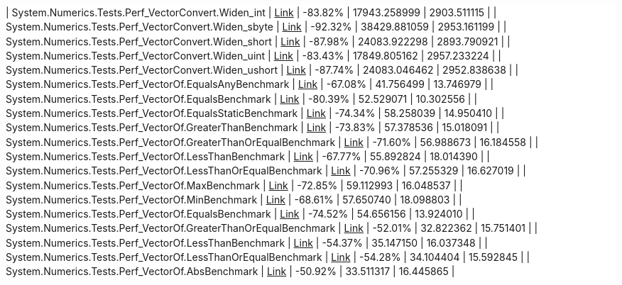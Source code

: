 | System.Numerics.Tests.Perf_VectorConvert.Widen_int | [Link](https://pvscmdupload.z22.web.core.windows.net/reports/allTestHistory/refs/heads/main_x64_ubuntu%2022.04_CompilationMode=wasm_RunKind=micro/System.Numerics.Tests.Perf_VectorConvert.Widen_int.html) | -83.82% | 17943.258999 | 2903.511115 |
| System.Numerics.Tests.Perf_VectorConvert.Widen_sbyte | [Link](https://pvscmdupload.z22.web.core.windows.net/reports/allTestHistory/refs/heads/main_x64_ubuntu%2022.04_CompilationMode=wasm_RunKind=micro/System.Numerics.Tests.Perf_VectorConvert.Widen_sbyte.html) | -92.32% | 38429.881059 | 2953.161199 |
| System.Numerics.Tests.Perf_VectorConvert.Widen_short | [Link](https://pvscmdupload.z22.web.core.windows.net/reports/allTestHistory/refs/heads/main_x64_ubuntu%2022.04_CompilationMode=wasm_RunKind=micro/System.Numerics.Tests.Perf_VectorConvert.Widen_short.html) | -87.98% | 24083.922298 | 2893.790921 |
| System.Numerics.Tests.Perf_VectorConvert.Widen_uint | [Link](https://pvscmdupload.z22.web.core.windows.net/reports/allTestHistory/refs/heads/main_x64_ubuntu%2022.04_CompilationMode=wasm_RunKind=micro/System.Numerics.Tests.Perf_VectorConvert.Widen_uint.html) | -83.43% | 17849.805162 | 2957.233224 |
| System.Numerics.Tests.Perf_VectorConvert.Widen_ushort | [Link](https://pvscmdupload.z22.web.core.windows.net/reports/allTestHistory/refs/heads/main_x64_ubuntu%2022.04_CompilationMode=wasm_RunKind=micro/System.Numerics.Tests.Perf_VectorConvert.Widen_ushort.html) | -87.74% | 24083.046462 | 2952.838638 |
| System.Numerics.Tests.Perf_VectorOf<Byte>.EqualsAnyBenchmark | [Link](https://pvscmdupload.z22.web.core.windows.net/reports/allTestHistory/refs/heads/main_x64_ubuntu%2022.04_CompilationMode=wasm_RunKind=micro/System.Numerics.Tests.Perf_VectorOf%28Byte%29.EqualsAnyBenchmark.html) | -67.08% | 41.756499 | 13.746979 |
| System.Numerics.Tests.Perf_VectorOf<Byte>.EqualsBenchmark | [Link](https://pvscmdupload.z22.web.core.windows.net/reports/allTestHistory/refs/heads/main_x64_ubuntu%2022.04_CompilationMode=wasm_RunKind=micro/System.Numerics.Tests.Perf_VectorOf%28Byte%29.EqualsBenchmark.html) | -80.39% | 52.529071 | 10.302556 |
| System.Numerics.Tests.Perf_VectorOf<Byte>.EqualsStaticBenchmark | [Link](https://pvscmdupload.z22.web.core.windows.net/reports/allTestHistory/refs/heads/main_x64_ubuntu%2022.04_CompilationMode=wasm_RunKind=micro/System.Numerics.Tests.Perf_VectorOf%28Byte%29.EqualsStaticBenchmark.html) | -74.34% | 58.258039 | 14.950410 |
| System.Numerics.Tests.Perf_VectorOf<Byte>.GreaterThanBenchmark | [Link](https://pvscmdupload.z22.web.core.windows.net/reports/allTestHistory/refs/heads/main_x64_ubuntu%2022.04_CompilationMode=wasm_RunKind=micro/System.Numerics.Tests.Perf_VectorOf%28Byte%29.GreaterThanBenchmark.html) | -73.83% | 57.378536 | 15.018091 |
| System.Numerics.Tests.Perf_VectorOf<Byte>.GreaterThanOrEqualBenchmark | [Link](https://pvscmdupload.z22.web.core.windows.net/reports/allTestHistory/refs/heads/main_x64_ubuntu%2022.04_CompilationMode=wasm_RunKind=micro/System.Numerics.Tests.Perf_VectorOf%28Byte%29.GreaterThanOrEqualBenchmark.html) | -71.60% | 56.988673 | 16.184558 |
| System.Numerics.Tests.Perf_VectorOf<Byte>.LessThanBenchmark | [Link](https://pvscmdupload.z22.web.core.windows.net/reports/allTestHistory/refs/heads/main_x64_ubuntu%2022.04_CompilationMode=wasm_RunKind=micro/System.Numerics.Tests.Perf_VectorOf%28Byte%29.LessThanBenchmark.html) | -67.77% | 55.892824 | 18.014390 |
| System.Numerics.Tests.Perf_VectorOf<Byte>.LessThanOrEqualBenchmark | [Link](https://pvscmdupload.z22.web.core.windows.net/reports/allTestHistory/refs/heads/main_x64_ubuntu%2022.04_CompilationMode=wasm_RunKind=micro/System.Numerics.Tests.Perf_VectorOf%28Byte%29.LessThanOrEqualBenchmark.html) | -70.96% | 57.255329 | 16.627019 |
| System.Numerics.Tests.Perf_VectorOf<Byte>.MaxBenchmark | [Link](https://pvscmdupload.z22.web.core.windows.net/reports/allTestHistory/refs/heads/main_x64_ubuntu%2022.04_CompilationMode=wasm_RunKind=micro/System.Numerics.Tests.Perf_VectorOf%28Byte%29.MaxBenchmark.html) | -72.85% | 59.112993 | 16.048537 |
| System.Numerics.Tests.Perf_VectorOf<Byte>.MinBenchmark | [Link](https://pvscmdupload.z22.web.core.windows.net/reports/allTestHistory/refs/heads/main_x64_ubuntu%2022.04_CompilationMode=wasm_RunKind=micro/System.Numerics.Tests.Perf_VectorOf%28Byte%29.MinBenchmark.html) | -68.61% | 57.650740 | 18.098803 |
| System.Numerics.Tests.Perf_VectorOf<Double>.EqualsBenchmark | [Link](https://pvscmdupload.z22.web.core.windows.net/reports/allTestHistory/refs/heads/main_x64_ubuntu%2022.04_CompilationMode=wasm_RunKind=micro/System.Numerics.Tests.Perf_VectorOf%28Double%29.EqualsBenchmark.html) | -74.52% | 54.656156 | 13.924010 |
| System.Numerics.Tests.Perf_VectorOf<Double>.GreaterThanOrEqualBenchmark | [Link](https://pvscmdupload.z22.web.core.windows.net/reports/allTestHistory/refs/heads/main_x64_ubuntu%2022.04_CompilationMode=wasm_RunKind=micro/System.Numerics.Tests.Perf_VectorOf%28Double%29.GreaterThanOrEqualBenchmark.html) | -52.01% | 32.822362 | 15.751401 |
| System.Numerics.Tests.Perf_VectorOf<Double>.LessThanBenchmark | [Link](https://pvscmdupload.z22.web.core.windows.net/reports/allTestHistory/refs/heads/main_x64_ubuntu%2022.04_CompilationMode=wasm_RunKind=micro/System.Numerics.Tests.Perf_VectorOf%28Double%29.LessThanBenchmark.html) | -54.37% | 35.147150 | 16.037348 |
| System.Numerics.Tests.Perf_VectorOf<Double>.LessThanOrEqualBenchmark | [Link](https://pvscmdupload.z22.web.core.windows.net/reports/allTestHistory/refs/heads/main_x64_ubuntu%2022.04_CompilationMode=wasm_RunKind=micro/System.Numerics.Tests.Perf_VectorOf%28Double%29.LessThanOrEqualBenchmark.html) | -54.28% | 34.104404 | 15.592845 |
| System.Numerics.Tests.Perf_VectorOf<Int16>.AbsBenchmark | [Link](https://pvscmdupload.z22.web.core.windows.net/reports/allTestHistory/refs/heads/main_x64_ubuntu%2022.04_CompilationMode=wasm_RunKind=micro/System.Numerics.Tests.Perf_VectorOf%28Int16%29.AbsBenchmark.html) | -50.92% | 33.511317 | 16.445865 |